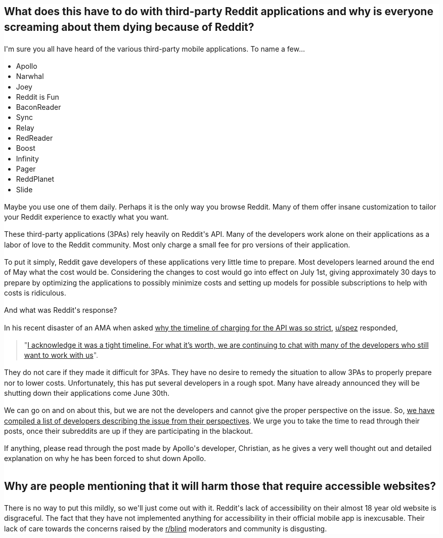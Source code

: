 ## What does this have to do with third-party Reddit applications and why is everyone screaming about them dying because of Reddit?
I'm sure you all have heard of the various third-party mobile applications. To name a few...
- Apollo
- Narwhal
- Joey
- Reddit is Fun
- BaconReader
- Sync
- Relay
- RedReader
- Boost
- Infinity
- Pager
- ReddPlanet
- Slide

Maybe you use one of them daily. Perhaps it is the only way you browse Reddit. Many of them offer insane customization to tailor your Reddit experience to exactly what you want.

These third-party applications (3PAs) rely heavily on Reddit's API. Many of the developers work alone on their applications as a labor of love to the Reddit community. Most only charge a small fee for pro versions of their application. 

To put it simply, Reddit gave developers of these applications very little time to prepare. Most developers learned around the end of May what the cost would be. Considering the changes to cost would go into effect on July 1st, giving approximately 30 days to prepare by optimizing the applications to possibly minimize costs and setting up models for possible subscriptions to help with costs is ridiculous.

And what was Reddit's response? 

In his recent disaster of an AMA when asked [why the timeline of charging for the API was so strict](https://reddit.com/r/reddit/comments/145bram/addressing_the_community_about_changes_to_our_api/jnk280m/), [u/spez](https://reddit.com/user/spez) responded, 
> "[I acknowledge it was a tight timeline. For what it’s worth, we are continuing to chat with many of the developers who still want to work with us](https://reddit.com/r/reddit/comments/145bram/addressing_the_community_about_changes_to_our_api/jnk8m0z/)".

They do not care if they made it difficult for 3PAs. They have no desire to remedy the situation to allow 3PAs to properly prepare nor to lower costs. Unfortunately, this has put several developers in a rough spot. Many have already announced they will be shutting down their applications come June 30th. 

We can go on and on about this, but we are not the developers and cannot give the proper perspective on the issue. So, [we have compiled a list of developers describing the issue from their perspectives](/blackout#3pa-developer-announcements-on-the-situation). We urge you to take the time to read through their posts, once their subreddits are up if they are participating in the blackout. 

If anything, please read through the post made by Apollo's developer, Christian, as he gives a very well thought out and detailed explanation on why he has been forced to shut down Apollo.

## Why are people mentioning that it will harm those that require accessible websites?
There is no way to put this mildly, so we'll just come out with it. Reddit's lack of accessibility on their almost 18 year old website is disgraceful. The fact that they have not implemented anything for accessibility in their official mobile app is inexcusable. Their lack of care towards the concerns raised by the [r/blind](https://www.reddit.com/r/Blind/) moderators and community is disgusting.
